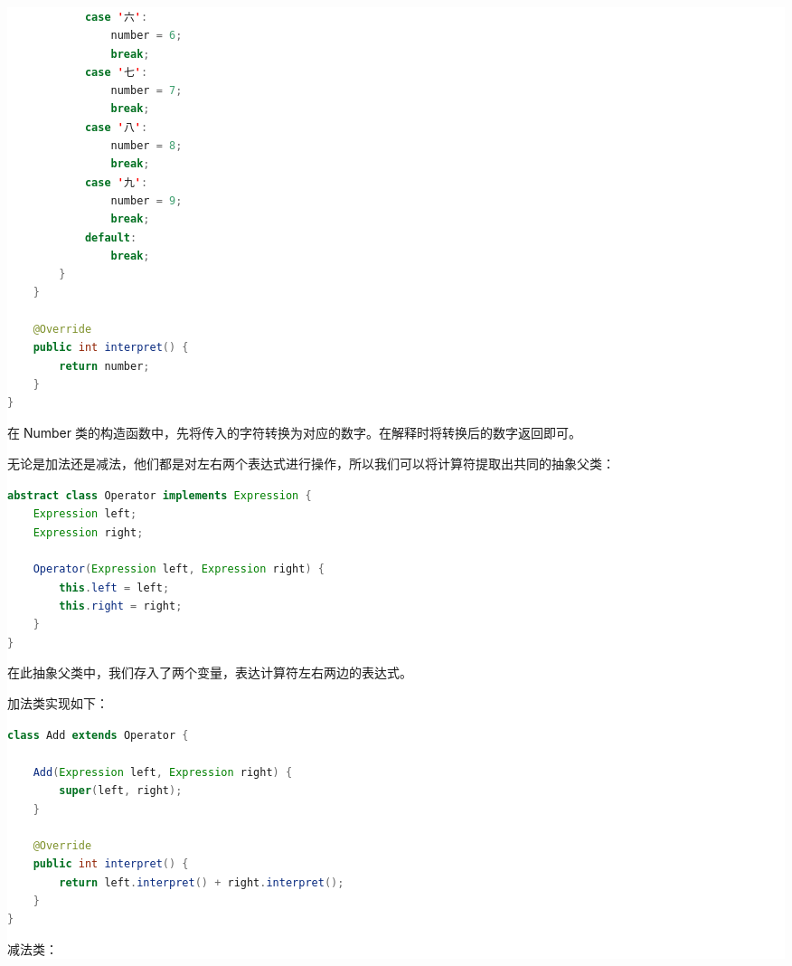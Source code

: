 ```Java
            case '六':
                number = 6;
                break;
            case '七':
                number = 7;
                break;
            case '八':
                number = 8;
                break;
            case '九':
                number = 9;
                break;
            default:
                break;
        }
    }

    @Override
    public int interpret() {
        return number;
    }
}
```
在 Number 类的构造函数中，先将传入的字符转换为对应的数字。在解释时将转换后的数字返回即可。

无论是加法还是减法，他们都是对左右两个表达式进行操作，所以我们可以将计算符提取出共同的抽象父类：

```Java
abstract class Operator implements Expression {
    Expression left;
    Expression right;

    Operator(Expression left, Expression right) {
        this.left = left;
        this.right = right;
    }
}
```
在此抽象父类中，我们存入了两个变量，表达计算符左右两边的表达式。

加法类实现如下：

```Java
class Add extends Operator {

    Add(Expression left, Expression right) {
        super(left, right);
    }

    @Override
    public int interpret() {
        return left.interpret() + right.interpret();
    }
}
```
减法类：
